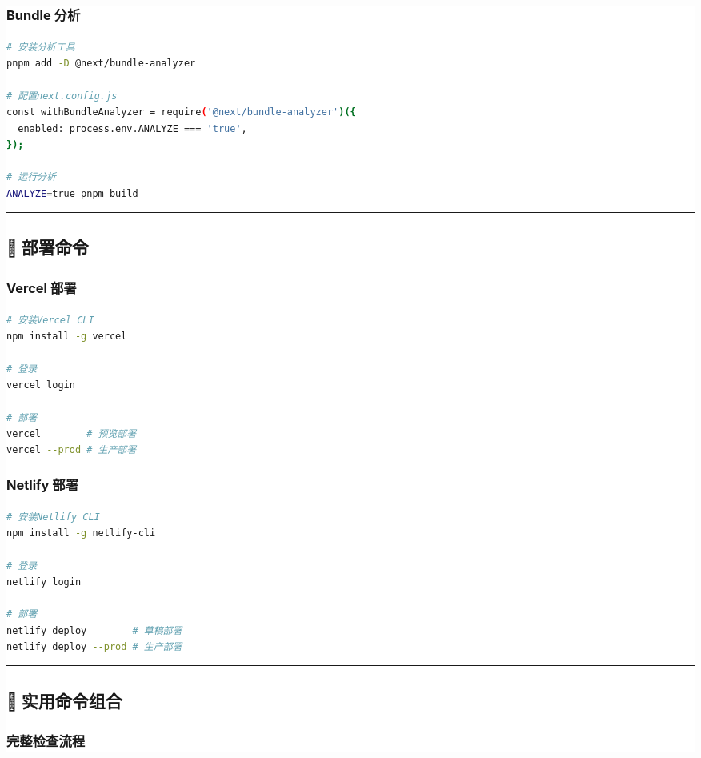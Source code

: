 ### Bundle 分析

```bash
# 安装分析工具
pnpm add -D @next/bundle-analyzer

# 配置next.config.js
const withBundleAnalyzer = require('@next/bundle-analyzer')({
  enabled: process.env.ANALYZE === 'true',
});

# 运行分析
ANALYZE=true pnpm build
```

---

## 🚢 部署命令

### Vercel 部署

```bash
# 安装Vercel CLI
npm install -g vercel

# 登录
vercel login

# 部署
vercel        # 预览部署
vercel --prod # 生产部署
```

### Netlify 部署

```bash
# 安装Netlify CLI
npm install -g netlify-cli

# 登录
netlify login

# 部署
netlify deploy        # 草稿部署
netlify deploy --prod # 生产部署
```

---

## 🧰 实用命令组合

### 完整检查流程
